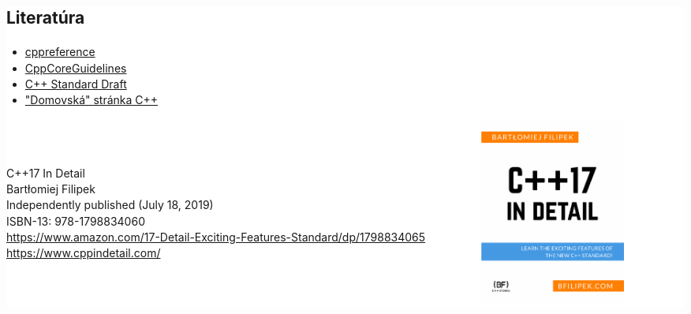 
## Literatúra

* [cppreference](https://en.cppreference.com/w/)
* [CppCoreGuidelines](https://isocpp.github.io/CppCoreGuidelines/CppCoreGuidelines)
* [C++ Standard Draft](https://eel.is/c++draft/)
* ["Domovská" stránka C++](https://isocpp.org/)


<div style="display: flex; align-items: center;">
<div style="flex: 7;">

C++17 In Detail  
Bartłomiej Filipek  
Independently published (July 18, 2019)  
ISBN-13: 978-1798834060  
<https://www.amazon.com/17-Detail-Exciting-Features-Standard/dp/1798834065>  
<https://www.cppindetail.com/>
</div>
<div style="flex: 3;">
  <img src="./lectures/1_intro/cpp17indetail.png" alt="C++17 In detail" style="width: 70%;" />
</div>
</div>


<div style="display: flex; align-items: center;">
<div style="flex: 7;">
